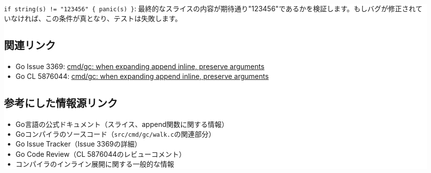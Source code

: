 `if string(s) != "123456" { panic(s) }`: 最終的なスライスの内容が期待通り"123456"であるかを検証します。もしバグが修正されていなければ、この条件が真となり、テストは失敗します。

## 関連リンク

*   Go Issue 3369: [cmd/gc: when expanding append inline, preserve arguments](https://github.com/golang/go/issues/3369)
*   Go CL 5876044: [cmd/gc: when expanding append inline, preserve arguments](https://go-review.googlesource.com/c/go/+/5876044)

## 参考にした情報源リンク

*   Go言語の公式ドキュメント（スライス、append関数に関する情報）
*   Goコンパイラのソースコード（`src/cmd/gc/walk.c`の関連部分）
*   Go Issue Tracker（Issue 3369の詳細）
*   Go Code Review（CL 5876044のレビューコメント）
*   コンパイラのインライン展開に関する一般的な情報
